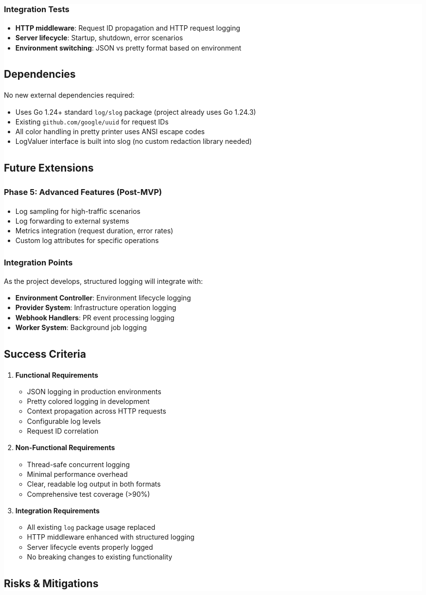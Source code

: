 ### Integration Tests
- **HTTP middleware**: Request ID propagation and HTTP request logging
- **Server lifecycle**: Startup, shutdown, error scenarios
- **Environment switching**: JSON vs pretty format based on environment

## Dependencies

No new external dependencies required:
- Uses Go 1.24+ standard `log/slog` package (project already uses Go 1.24.3)
- Existing `github.com/google/uuid` for request IDs
- All color handling in pretty printer uses ANSI escape codes
- LogValuer interface is built into slog (no custom redaction library needed)

## Future Extensions

### Phase 5: Advanced Features (Post-MVP)
- Log sampling for high-traffic scenarios
- Log forwarding to external systems
- Metrics integration (request duration, error rates)
- Custom log attributes for specific operations

### Integration Points
As the project develops, structured logging will integrate with:
- **Environment Controller**: Environment lifecycle logging
- **Provider System**: Infrastructure operation logging
- **Webhook Handlers**: PR event processing logging
- **Worker System**: Background job logging

## Success Criteria

1. **Functional Requirements**
   - JSON logging in production environments
   - Pretty colored logging in development
   - Context propagation across HTTP requests
   - Configurable log levels
   - Request ID correlation

2. **Non-Functional Requirements**
   - Thread-safe concurrent logging
   - Minimal performance overhead
   - Clear, readable log output in both formats
   - Comprehensive test coverage (>90%)

3. **Integration Requirements**
   - All existing `log` package usage replaced
   - HTTP middleware enhanced with structured logging
   - Server lifecycle events properly logged
   - No breaking changes to existing functionality

## Risks & Mitigations
